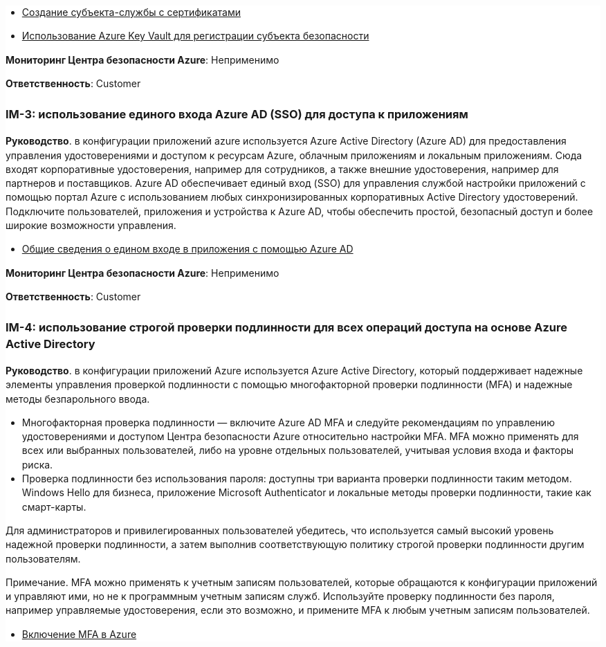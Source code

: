 - [Создание субъекта-службы с сертификатами](../active-directory/develop/howto-authenticate-service-principal-powershell.md) 

- [Использование Azure Key Vault для регистрации субъекта безопасности](../key-vault/general/authentication.md#app-identity-and-security-principals)

**Мониторинг Центра безопасности Azure**: Неприменимо

**Ответственность**: Customer

### <a name="im-3-use-azure-ad-single-sign-on-sso-for-application-access"></a>IM-3: использование единого входа Azure AD (SSO) для доступа к приложениям

**Руководство**. в конфигурации приложений azure используется Azure Active Directory (Azure AD) для предоставления управления удостоверениями и доступом к ресурсам Azure, облачным приложениям и локальным приложениям. Сюда входят корпоративные удостоверения, например для сотрудников, а также внешние удостоверения, например для партнеров и поставщиков. Azure AD обеспечивает единый вход (SSO) для управления службой настройки приложений с помощью портал Azure с использованием любых синхронизированных корпоративных Active Directory удостоверений. Подключите пользователей, приложения и устройства к Azure AD, чтобы обеспечить простой, безопасный доступ и более широкие возможности управления.

- [Общие сведения о едином входе в приложения с помощью Azure AD](../active-directory/manage-apps/what-is-single-sign-on.md)

**Мониторинг Центра безопасности Azure**: Неприменимо

**Ответственность**: Customer

### <a name="im-4-use-strong-authentication-controls-for-all-azure-active-directory-based-access"></a>IM-4: использование строгой проверки подлинности для всех операций доступа на основе Azure Active Directory

**Руководство**. в конфигурации приложений Azure используется Azure Active Directory, который поддерживает надежные элементы управления проверкой подлинности с помощью многофакторной проверки подлинности (MFA) и надежные методы безпарольного ввода.
- Многофакторная проверка подлинности — включите Azure AD MFA и следуйте рекомендациям по управлению удостоверениями и доступом Центра безопасности Azure относительно настройки MFA. MFA можно применять для всех или выбранных пользователей, либо на уровне отдельных пользователей, учитывая условия входа и факторы риска.
- Проверка подлинности без использования пароля: доступны три варианта проверки подлинности таким методом. Windows Hello для бизнеса, приложение Microsoft Authenticator и локальные методы проверки подлинности, такие как смарт-карты.

Для администраторов и привилегированных пользователей убедитесь, что используется самый высокий уровень надежной проверки подлинности, а затем выполнив соответствующую политику строгой проверки подлинности другим пользователям.

Примечание. MFA можно применять к учетным записям пользователей, которые обращаются к конфигурации приложений и управляют ими, но не к программным учетным записям служб. Используйте проверку подлинности без пароля, например управляемые удостоверения, если это возможно, и примените MFA к любым учетным записям пользователей.

- [Включение MFA в Azure](../active-directory/authentication/howto-mfa-getstarted.md)
